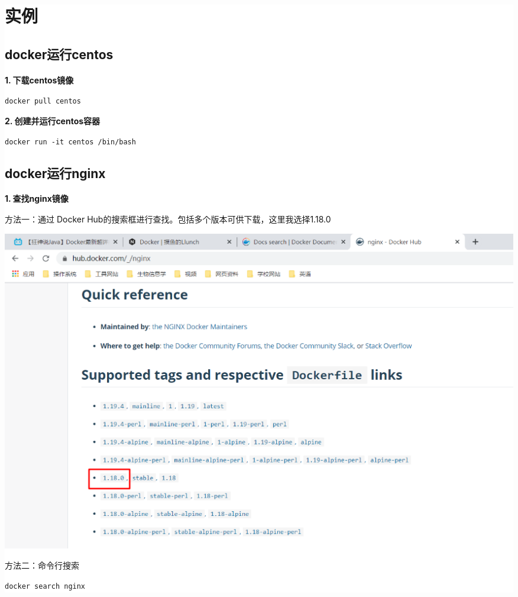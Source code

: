 
# 实例

## docker运行centos

**1. 下载centos镜像**
```
docker pull centos
```

**2. 创建并运行centos容器**
```
docker run -it centos /bin/bash
```

## docker运行nginx

**1. 查找nginx镜像**

方法一：通过 Docker Hub的搜索框进行查找。包括多个版本可供下载，这里我选择1.18.0

![选择nginx版本](Docker/6.png)

方法二：命令行搜索
```
docker search nginx
```
